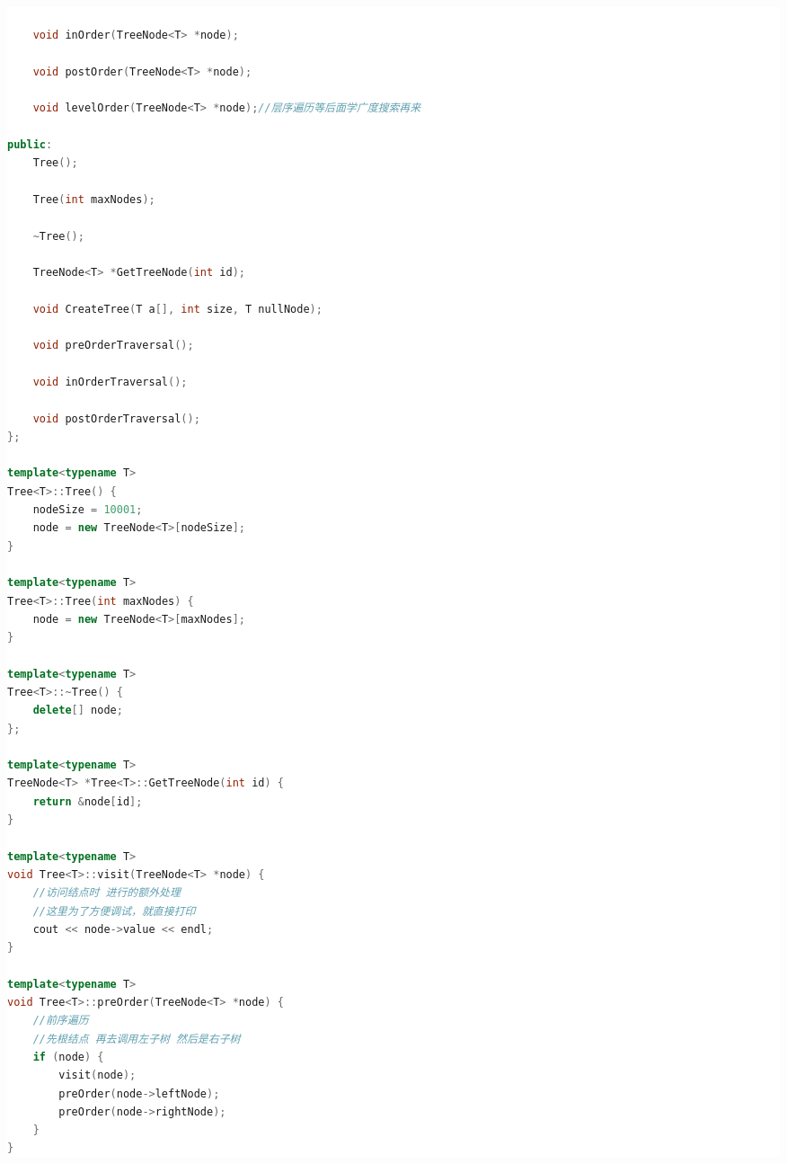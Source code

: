 ```C++
  
    void inOrder(TreeNode<T> *node);  
  
    void postOrder(TreeNode<T> *node);  
  
    void levelOrder(TreeNode<T> *node);//层序遍历等后面学广度搜索再来  
  
public:  
    Tree();  
  
    Tree(int maxNodes);  
  
    ~Tree();  
  
    TreeNode<T> *GetTreeNode(int id);  
  
    void CreateTree(T a[], int size, T nullNode);  
  
    void preOrderTraversal();  
  
    void inOrderTraversal();  
  
    void postOrderTraversal();  
};  
  
template<typename T>  
Tree<T>::Tree() {  
    nodeSize = 10001;  
    node = new TreeNode<T>[nodeSize];  
}  
  
template<typename T>  
Tree<T>::Tree(int maxNodes) {  
    node = new TreeNode<T>[maxNodes];  
}  
  
template<typename T>  
Tree<T>::~Tree() {  
    delete[] node;  
};  
  
template<typename T>  
TreeNode<T> *Tree<T>::GetTreeNode(int id) {  
    return &node[id];  
}  
  
template<typename T>  
void Tree<T>::visit(TreeNode<T> *node) {  
    //访问结点时 进行的额外处理  
    //这里为了方便调试，就直接打印  
    cout << node->value << endl;  
}  
  
template<typename T>  
void Tree<T>::preOrder(TreeNode<T> *node) {  
    //前序遍历  
    //先根结点 再去调用左子树 然后是右子树  
    if (node) {  
        visit(node);  
        preOrder(node->leftNode);  
        preOrder(node->rightNode);  
    }  
}  
```